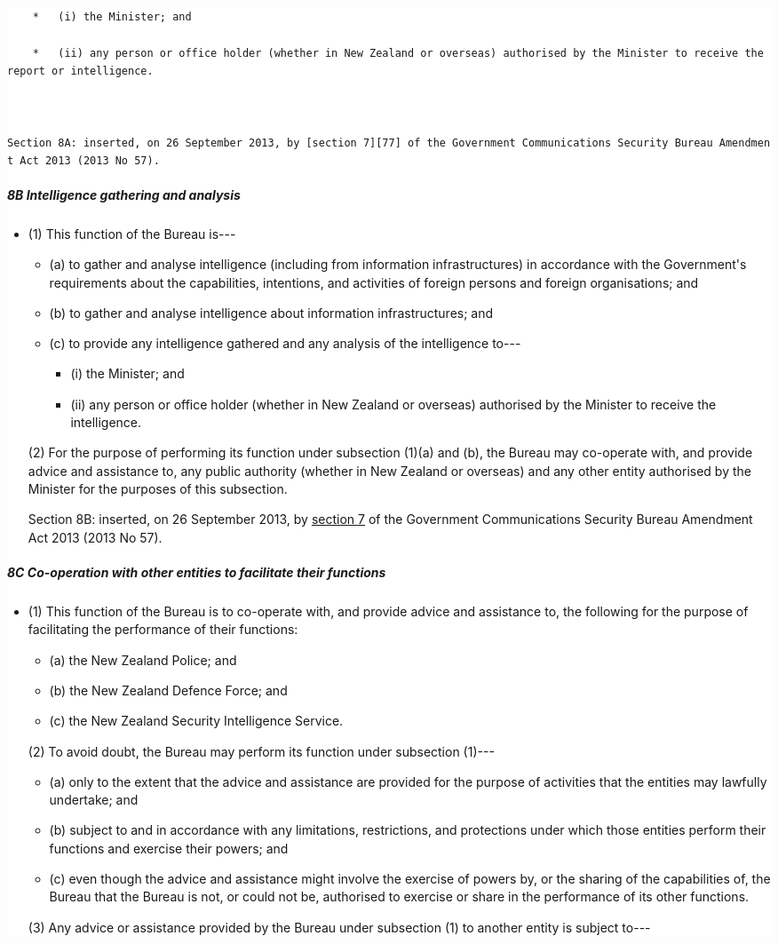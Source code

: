         *   (i) the Minister; and
        
        *   (ii) any person or office holder (whether in New Zealand or overseas) authorised by the Minister to receive the report or intelligence.
        
        
    
    Section 8A: inserted, on 26 September 2013, by [section 7][77] of the Government Communications Security Bureau Amendment Act 2013 (2013 No 57).

##### 8B Intelligence gathering and analysis
    
*   (1) This function of the Bureau is---
        
    *   (a) to gather and analyse intelligence (including from information infrastructures) in accordance with the Government's requirements about the capabilities, intentions, and activities of foreign persons and foreign organisations; and
    
    *   (b) to gather and analyse intelligence about information infrastructures; and
    
    *   (c) to provide any intelligence gathered and any analysis of the intelligence to---
            
        *   (i) the Minister; and
        
        *   (ii) any person or office holder (whether in New Zealand or overseas) authorised by the Minister to receive the intelligence.
        
        
    
    (2) For the purpose of performing its function under subsection (1)(a) and (b), the Bureau may co-operate with, and provide advice and assistance to, any public authority (whether in New Zealand or overseas) and any other entity authorised by the Minister for the purposes of this subsection.
    
    Section 8B: inserted, on 26 September 2013, by [section 7][77] of the Government Communications Security Bureau Amendment Act 2013 (2013 No 57).

##### 8C Co-operation with other entities to facilitate their functions
    
*   (1) This function of the Bureau is to co-operate with, and provide advice and assistance to, the following for the purpose of facilitating the performance of their functions:
        
    *   (a) the New Zealand Police; and
    
    *   (b) the New Zealand Defence Force; and
    
    *   (c) the New Zealand Security Intelligence Service.
    
    (2) To avoid doubt, the Bureau may perform its function under subsection (1)---
        
    *   (a) only to the extent that the advice and assistance are provided for the purpose of activities that the entities may lawfully undertake; and
    
    *   (b) subject to and in accordance with any limitations, restrictions, and protections under which those entities perform their functions and exercise their powers; and
    
    *   (c) even though the advice and assistance might involve the exercise of powers by, or the sharing of the capabilities of, the Bureau that the Bureau is not, or could not be, authorised to exercise or share in the performance of its other functions.
    
    (3) Any advice or assistance provided by the Bureau under subsection (1) to another entity is subject to---
        

[0]: http://www.legislation.govt.nz/act/public/2003/0009/latest/link.aspx?id=DLM2998524
[1]: http://www.legislation.govt.nz/act/public/2003/0009/latest/whole.html#DLM187181
[2]: http://www.legislation.govt.nz/act/public/2003/0009/latest/whole.html#DLM187182
[3]: http://www.legislation.govt.nz/act/public/2003/0009/latest/whole.html#DLM187183
[4]: http://www.legislation.govt.nz/act/public/2003/0009/latest/whole.html#DLM187184
[5]: http://www.legislation.govt.nz/act/public/2003/0009/latest/whole.html#DLM187185
[6]: http://www.legislation.govt.nz/act/public/2003/0009/latest/whole.html#DLM187825
[7]: http://www.legislation.govt.nz/act/public/2003/0009/latest/whole.html#DLM5650739
[8]: http://www.legislation.govt.nz/act/public/2003/0009/latest/whole.html#DLM187826
[9]: http://www.legislation.govt.nz/act/public/2003/0009/latest/whole.html#DLM187827
[10]: http://www.legislation.govt.nz/act/public/2003/0009/latest/whole.html#DLM187828
[11]: http://www.legislation.govt.nz/act/public/2003/0009/latest/whole.html#DLM187829
[12]: http://www.legislation.govt.nz/act/public/2003/0009/latest/whole.html#DLM5647923
[13]: http://www.legislation.govt.nz/act/public/2003/0009/latest/whole.html#DLM5647924
[14]: http://www.legislation.govt.nz/act/public/2003/0009/latest/whole.html#DLM5647925
[15]: http://www.legislation.govt.nz/act/public/2003/0009/latest/whole.html#DLM5647926
[16]: http://www.legislation.govt.nz/act/public/2003/0009/latest/whole.html#DLM5647927
[17]: http://www.legislation.govt.nz/act/public/2003/0009/latest/whole.html#DLM187830
[18]: http://www.legislation.govt.nz/act/public/2003/0009/latest/whole.html#DLM5647940
[19]: http://www.legislation.govt.nz/act/public/2003/0009/latest/whole.html#DLM5647941
[20]: http://www.legislation.govt.nz/act/public/2003/0009/latest/whole.html#DLM5647942
[21]: http://www.legislation.govt.nz/act/public/2003/0009/latest/whole.html#DLM5647943
[22]: http://www.legislation.govt.nz/act/public/2003/0009/latest/whole.html#DLM187831
[23]: http://www.legislation.govt.nz/act/public/2003/0009/latest/whole.html#DLM187832
[24]: http://www.legislation.govt.nz/act/public/2003/0009/latest/whole.html#DLM187833
[25]: http://www.legislation.govt.nz/act/public/2003/0009/latest/whole.html#DLM187837
[26]: http://www.legislation.govt.nz/act/public/2003/0009/latest/whole.html#DLM187838
[27]: http://www.legislation.govt.nz/act/public/2003/0009/latest/whole.html#DLM187839
[28]: http://www.legislation.govt.nz/act/public/2003/0009/latest/whole.html#DLM187840
[29]: http://www.legislation.govt.nz/act/public/2003/0009/latest/whole.html#DLM187841
[30]: http://www.legislation.govt.nz/act/public/2003/0009/latest/whole.html#DLM187842
[31]: http://www.legislation.govt.nz/act/public/2003/0009/latest/whole.html#DLM5650720
[32]: http://www.legislation.govt.nz/act/public/2003/0009/latest/whole.html#DLM5650721
[33]: http://www.legislation.govt.nz/act/public/2003/0009/latest/whole.html#DLM5650722
[34]: http://www.legislation.govt.nz/act/public/2003/0009/latest/whole.html#DLM5650724
[35]: http://www.legislation.govt.nz/act/public/2003/0009/latest/whole.html#DLM5650726
[36]: http://www.legislation.govt.nz/act/public/2003/0009/latest/whole.html#DLM5650727
[37]: http://www.legislation.govt.nz/act/public/2003/0009/latest/whole.html#DLM5650729
[38]: http://www.legislation.govt.nz/act/public/2003/0009/latest/whole.html#DLM187843
[39]: http://www.legislation.govt.nz/act/public/2003/0009/latest/whole.html#DLM187844
[40]: http://www.legislation.govt.nz/act/public/2003/0009/latest/whole.html#DLM187845
[41]: http://www.legislation.govt.nz/act/public/2003/0009/latest/whole.html#DLM187846
[42]: http://www.legislation.govt.nz/act/public/2003/0009/latest/whole.html#DLM187847
[43]: http://www.legislation.govt.nz/act/public/2003/0009/latest/whole.html#DLM187848
[44]: http://www.legislation.govt.nz/act/public/2003/0009/latest/whole.html#DLM5650767
[45]: http://www.legislation.govt.nz/act/public/2003/0009/latest/whole.html#DLM5650768
[46]: http://www.legislation.govt.nz/act/public/2003/0009/latest/whole.html#DLM187849
[47]: http://www.legislation.govt.nz/act/public/2003/0009/latest/whole.html#DLM187850
[48]: http://www.legislation.govt.nz/act/public/2003/0009/latest/whole.html#DLM187851
[49]: http://www.legislation.govt.nz/act/public/2003/0009/latest/whole.html#DLM187852
[50]: http://www.legislation.govt.nz/act/public/2003/0009/latest/whole.html#DLM187853
[51]: http://www.legislation.govt.nz/act/public/2003/0009/latest/whole.html#DLM187854
[52]: http://www.legislation.govt.nz/act/public/2003/0009/latest/whole.html#DLM187855
[53]: http://www.legislation.govt.nz/act/public/2003/0009/latest/whole.html#DLM5652319
[54]: http://www.legislation.govt.nz/act/public/2003/0009/latest/whole.html#DLM5652320
[55]: http://www.legislation.govt.nz/act/public/2003/0009/latest/whole.html#DLM5652321
[56]: http://www.legislation.govt.nz/act/public/2003/0009/latest/whole.html#DLM5652327
[57]: http://www.legislation.govt.nz/act/public/2003/0009/latest/whole.html#DLM5652328
[58]: http://www.legislation.govt.nz/act/public/2003/0009/latest/whole.html#DLM187856
[59]: http://www.legislation.govt.nz/act/public/2003/0009/latest/whole.html#DLM187857
[60]: http://www.legislation.govt.nz/act/public/2003/0009/latest/whole.html#DLM187858
[61]: http://www.legislation.govt.nz/act/public/2003/0009/latest/whole.html#DLM187859
[62]: http://www.legislation.govt.nz/act/public/2003/0009/latest/whole.html#DLM187860
[63]: http://www.legislation.govt.nz/act/public/2003/0009/latest/whole.html#DLM187861
[64]: http://www.legislation.govt.nz/act/public/2003/0009/latest/whole.html#DLM187862
[65]: http://www.legislation.govt.nz/act/public/2003/0009/latest/whole.html#DLM187863
[66]: http://www.legislation.govt.nz/act/public/2003/0009/latest/whole.html#DLM187866
[67]: http://www.legislation.govt.nz/act/public/2003/0009/latest/whole.html#DLM187867
[68]: http://www.legislation.govt.nz/act/public/2003/0009/latest/whole.html#DLM187868
[69]: http://www.legislation.govt.nz/act/public/2003/0009/latest/whole.html#DLM5652331
[70]: http://www.legislation.govt.nz/act/public/2003/0009/latest/link.aspx?id=DLM5177714
[71]: http://www.legislation.govt.nz/act/public/2003/0009/latest/link.aspx?id=DLM319569
[72]: http://www.legislation.govt.nz/act/public/2003/0009/latest/link.aspx?id=DLM1440300
[73]: http://www.legislation.govt.nz/act/public/2003/0009/latest/link.aspx?id=DLM5177715
[74]: http://www.legislation.govt.nz/act/public/2003/0009/latest/link.aspx?id=DLM1441347
[75]: http://www.legislation.govt.nz/act/public/2003/0009/latest/link.aspx?id=DLM3360714
[76]: http://www.legislation.govt.nz/act/public/2003/0009/latest/link.aspx?id=DLM5480700
[77]: http://www.legislation.govt.nz/act/public/2003/0009/latest/link.aspx?id=DLM5177732
[78]: http://www.legislation.govt.nz/act/public/2003/0009/latest/link.aspx?id=DLM392526
[79]: http://www.legislation.govt.nz/act/public/2003/0009/latest/link.aspx?id=DLM5177739
[80]: http://www.legislation.govt.nz/act/public/2003/0009/latest/link.aspx?id=DLM392015
[81]: http://www.legislation.govt.nz/act/public/2003/0009/latest/link.aspx?id=DLM5177745
[82]: http://www.legislation.govt.nz/act/public/2003/0009/latest/link.aspx?id=DLM160808
[83]: http://www.legislation.govt.nz/act/public/2003/0009/latest/link.aspx?id=DLM392241
[84]: http://www.legislation.govt.nz/act/public/2003/0009/latest/link.aspx?id=DLM162700
[85]: http://www.legislation.govt.nz/act/public/2003/0009/latest/link.aspx?id=DLM391865
[86]: http://www.legislation.govt.nz/act/public/2003/0009/latest/link.aspx?id=DLM328867
[87]: http://www.legislation.govt.nz/act/public/2003/0009/latest/link.aspx?id=DLM5177746
[88]: http://www.legislation.govt.nz/act/public/2003/0009/latest/link.aspx?id=DLM5177747
[89]: http://www.legislation.govt.nz/act/public/2003/0009/latest/link.aspx?id=DLM5177749
[90]: http://www.legislation.govt.nz/act/public/2003/0009/latest/link.aspx?id=DLM5177751
[91]: http://www.legislation.govt.nz/act/public/2003/0009/latest/link.aspx?id=DLM5177753
[92]: http://www.legislation.govt.nz/act/public/2003/0009/latest/link.aspx?id=DLM5177754
[93]: http://www.legislation.govt.nz/act/public/2003/0009/latest/link.aspx?id=DLM393659
[94]: http://www.legislation.govt.nz/act/public/2003/0009/latest/link.aspx?id=DLM393663
[95]: http://www.legislation.govt.nz/act/public/2003/0009/latest/link.aspx?id=DLM393665
[96]: http://www.legislation.govt.nz/act/public/2003/0009/latest/link.aspx?id=DLM393667
[97]: http://www.legislation.govt.nz/act/public/2003/0009/latest/link.aspx?id=DLM5177759
[98]: http://www.legislation.govt.nz/act/public/2003/0009/latest/link.aspx?id=DLM5177760
[99]: http://www.legislation.govt.nz/act/public/2003/0009/latest/link.aspx?id=DLM5421708
[100]: http://www.legislation.govt.nz/act/public/2003/0009/latest/link.aspx?id=DLM5177762
[101]: http://www.legislation.govt.nz/act/public/2003/0009/latest/link.aspx?id=DLM129566
[102]: http://www.legislation.govt.nz/act/public/2003/0009/latest/link.aspx?id=DLM5177767
[103]: http://www.legislation.govt.nz/act/public/2003/0009/latest/link.aspx?id=DLM130371
[104]: http://www.legislation.govt.nz/act/public/2003/0009/latest/link.aspx?id=DLM5177768
[105]: http://www.legislation.govt.nz/act/public/2003/0009/latest/link.aspx?id=DLM5421709
[106]: http://www.legislation.govt.nz/act/public/2003/0009/latest/link.aspx?id=DLM391855
[107]: http://www.legislation.govt.nz/act/public/2003/0009/latest/link.aspx?id=DLM5177771
[108]: http://www.legislation.govt.nz/act/public/2003/0009/latest/link.aspx?id=DLM391853
[109]: http://www.legislation.govt.nz/act/public/2003/0009/latest/link.aspx?id=DLM5177772
[110]: http://www.legislation.govt.nz/act/public/2003/0009/latest/link.aspx?id=DLM391605
[111]: http://www.legislation.govt.nz/act/public/2003/0009/latest/link.aspx?id=DLM5177773
[112]: http://www.legislation.govt.nz/act/public/2003/0009/latest/link.aspx?id=DLM5177775
[113]: http://www.legislation.govt.nz/act/public/2003/0009/latest/link.aspx?id=DLM5480703
[114]: http://www.legislation.govt.nz/act/public/2003/0009/latest/link.aspx?id=DLM327381
[115]: http://www.legislation.govt.nz/act/public/2003/0009/latest/link.aspx?id=DLM15636
[116]: http://www.legislation.govt.nz/act/public/2003/0009/latest/link.aspx?id=DLM65921
[117]: http://www.legislation.govt.nz/act/public/2003/0009/latest/link.aspx?id=DLM162412
[118]: http://www.legislation.govt.nz/act/public/2003/0009/latest/link.aspx?id=DLM195575
[119]: http://www.legislation.govt.nz/act/public/2003/0009/latest/link.aspx?id=DLM129109
[120]: http://www.legislation.govt.nz/act/public/2003/0009/latest/link.aspx?id=DLM129509
[121]: http://www.legislation.govt.nz/act/public/2003/0009/latest/link.aspx?id=DLM129562
[122]: http://www.legislation.govt.nz/act/public/2003/0009/latest/link.aspx?id=DLM129733
[123]: http://www.legislation.govt.nz/act/public/2003/0009/latest/link.aspx?id=DLM129766
[124]: http://www.legislation.govt.nz/act/public/2003/0009/latest/link.aspx?id=DLM5480706
[125]: http://www.legislation.govt.nz/act/public/2003/0009/latest/link.aspx?id=DLM5177701
[126]: http://www.legislation.govt.nz/act/public/2003/0009/latest/link.aspx?id=DLM2998516
[127]: http://www.legislation.govt.nz/act/public/2003/0009/latest/link.aspx?id=DLM2998515
[128]: http://www.legislation.govt.nz/act/public/2003/0009/latest/link.aspx?id=DLM2998532
[129]: http://www.pco.parliament.govt.nz/editorial-conventions/
